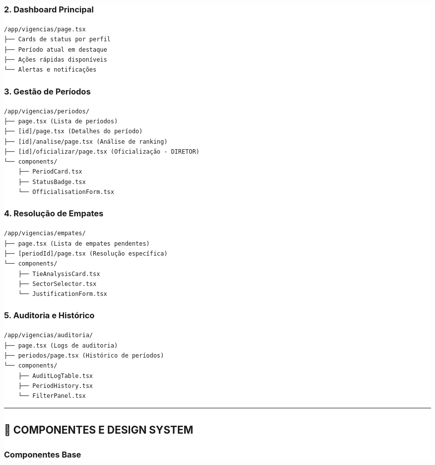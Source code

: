 ### **2. Dashboard Principal**

```
/app/vigencias/page.tsx
├── Cards de status por perfil
├── Período atual em destaque
├── Ações rápidas disponíveis
└── Alertas e notificações
```

### **3. Gestão de Períodos**

```
/app/vigencias/periodos/
├── page.tsx (Lista de períodos)
├── [id]/page.tsx (Detalhes do período)
├── [id]/analise/page.tsx (Análise de ranking)
├── [id]/oficializar/page.tsx (Oficialização - DIRETOR)
└── components/
    ├── PeriodCard.tsx
    ├── StatusBadge.tsx
    └── OfficialisationForm.tsx
```

### **4. Resolução de Empates**

```
/app/vigencias/empates/
├── page.tsx (Lista de empates pendentes)
├── [periodId]/page.tsx (Resolução específica)
└── components/
    ├── TieAnalysisCard.tsx
    ├── SectorSelector.tsx
    └── JustificationForm.tsx
```

### **5. Auditoria e Histórico**

```
/app/vigencias/auditoria/
├── page.tsx (Logs de auditoria)
├── periodos/page.tsx (Histórico de períodos)
└── components/
    ├── AuditLogTable.tsx
    ├── PeriodHistory.tsx
    └── FilterPanel.tsx
```

---

## **🎨 COMPONENTES E DESIGN SYSTEM**

### **Componentes Base**
